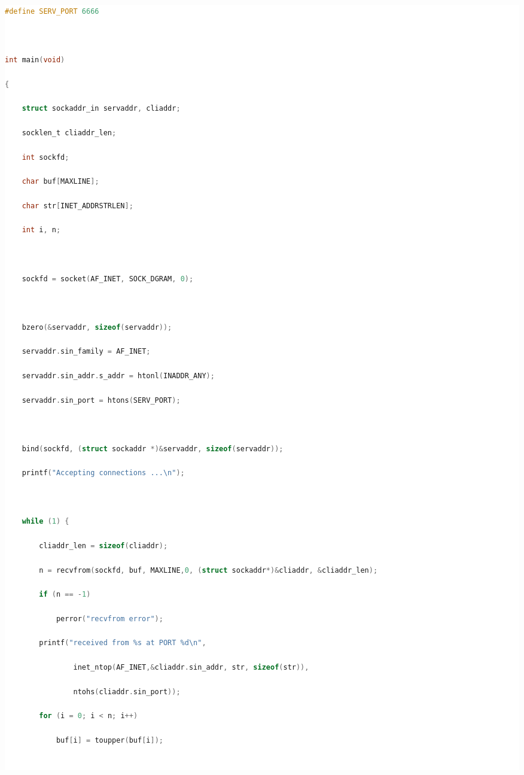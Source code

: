 ```c
#define SERV_PORT 6666

 

int main(void)

{

    struct sockaddr_in servaddr, cliaddr;

    socklen_t cliaddr_len;

    int sockfd;

    char buf[MAXLINE];

    char str[INET_ADDRSTRLEN];

    int i, n;

 

    sockfd = socket(AF_INET, SOCK_DGRAM, 0);

 

    bzero(&servaddr, sizeof(servaddr));

    servaddr.sin_family = AF_INET;

    servaddr.sin_addr.s_addr = htonl(INADDR_ANY);

    servaddr.sin_port = htons(SERV_PORT);

 

    bind(sockfd, (struct sockaddr *)&servaddr, sizeof(servaddr));

    printf("Accepting connections ...\n");

 

    while (1) {

        cliaddr_len = sizeof(cliaddr);

        n = recvfrom(sockfd, buf, MAXLINE,0, (struct sockaddr*)&cliaddr, &cliaddr_len);

        if (n == -1)

            perror("recvfrom error");

        printf("received from %s at PORT %d\n", 

                inet_ntop(AF_INET,&cliaddr.sin_addr, str, sizeof(str)),

                ntohs(cliaddr.sin_port));

        for (i = 0; i < n; i++)

            buf[i] = toupper(buf[i]);

 
```